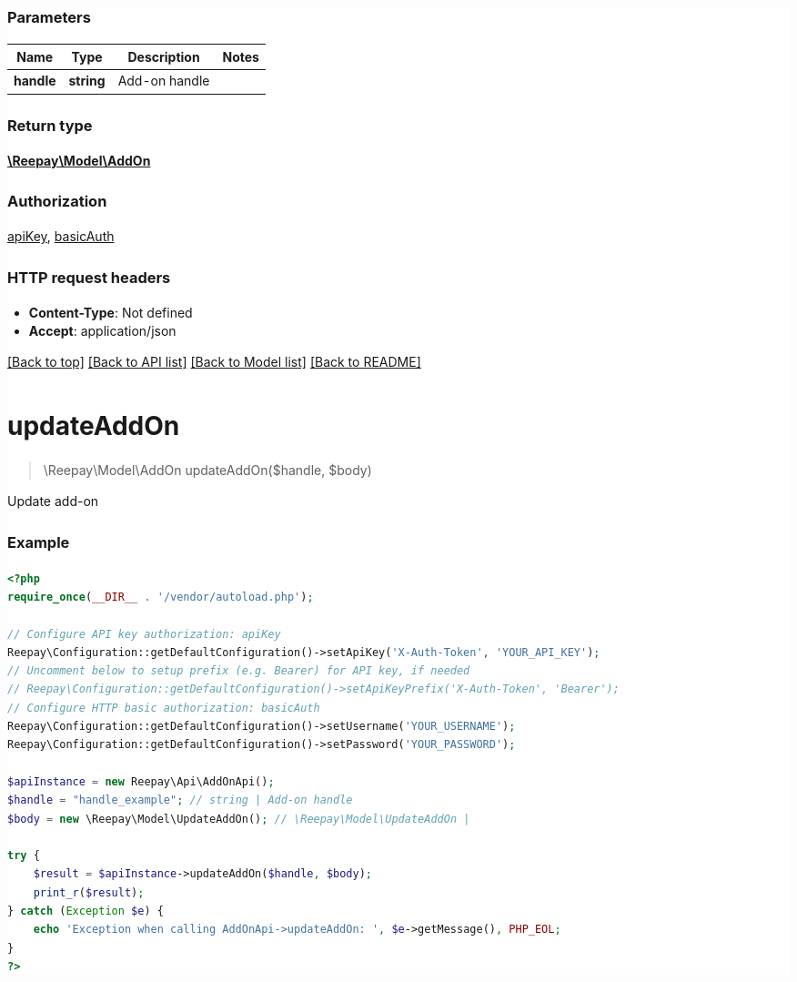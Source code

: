 ### Parameters

Name | Type | Description  | Notes
------------- | ------------- | ------------- | -------------
 **handle** | **string**| Add-on handle |

### Return type

[**\Reepay\Model\AddOn**](../Model/AddOn.md)

### Authorization

[apiKey](../../README.md#apiKey), [basicAuth](../../README.md#basicAuth)

### HTTP request headers

 - **Content-Type**: Not defined
 - **Accept**: application/json

[[Back to top]](#) [[Back to API list]](../../README.md#documentation-for-api-endpoints) [[Back to Model list]](../../README.md#documentation-for-models) [[Back to README]](../../README.md)

# **updateAddOn**
> \Reepay\Model\AddOn updateAddOn($handle, $body)

Update add-on



### Example
```php
<?php
require_once(__DIR__ . '/vendor/autoload.php');

// Configure API key authorization: apiKey
Reepay\Configuration::getDefaultConfiguration()->setApiKey('X-Auth-Token', 'YOUR_API_KEY');
// Uncomment below to setup prefix (e.g. Bearer) for API key, if needed
// Reepay\Configuration::getDefaultConfiguration()->setApiKeyPrefix('X-Auth-Token', 'Bearer');
// Configure HTTP basic authorization: basicAuth
Reepay\Configuration::getDefaultConfiguration()->setUsername('YOUR_USERNAME');
Reepay\Configuration::getDefaultConfiguration()->setPassword('YOUR_PASSWORD');

$apiInstance = new Reepay\Api\AddOnApi();
$handle = "handle_example"; // string | Add-on handle
$body = new \Reepay\Model\UpdateAddOn(); // \Reepay\Model\UpdateAddOn |

try {
    $result = $apiInstance->updateAddOn($handle, $body);
    print_r($result);
} catch (Exception $e) {
    echo 'Exception when calling AddOnApi->updateAddOn: ', $e->getMessage(), PHP_EOL;
}
?>
```
